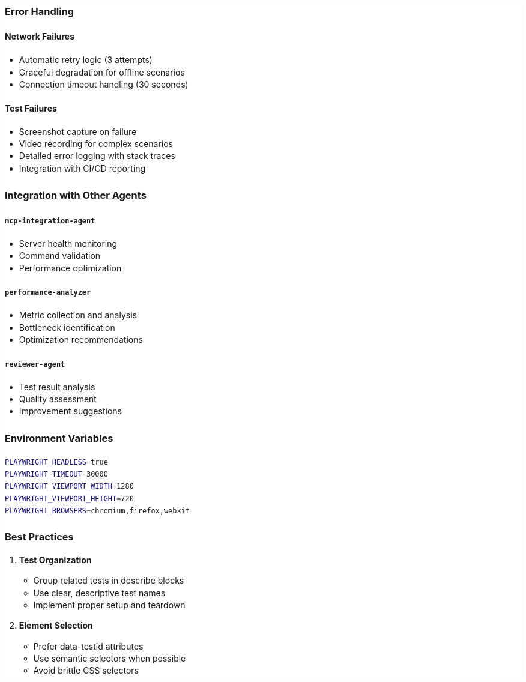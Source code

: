 ### Error Handling

#### Network Failures
- Automatic retry logic (3 attempts)
- Graceful degradation for offline scenarios
- Connection timeout handling (30 seconds)

#### Test Failures
- Screenshot capture on failure
- Video recording for complex scenarios
- Detailed error logging with stack traces
- Integration with CI/CD reporting

### Integration with Other Agents

#### `mcp-integration-agent`
- Server health monitoring
- Command validation
- Performance optimization

#### `performance-analyzer`
- Metric collection and analysis
- Bottleneck identification
- Optimization recommendations

#### `reviewer-agent`
- Test result analysis
- Quality assessment
- Improvement suggestions

### Environment Variables

```bash
PLAYWRIGHT_HEADLESS=true
PLAYWRIGHT_TIMEOUT=30000
PLAYWRIGHT_VIEWPORT_WIDTH=1280
PLAYWRIGHT_VIEWPORT_HEIGHT=720
PLAYWRIGHT_BROWSERS=chromium,firefox,webkit
```

### Best Practices

1. **Test Organization**
   - Group related tests in describe blocks
   - Use clear, descriptive test names
   - Implement proper setup and teardown

2. **Element Selection**
   - Prefer data-testid attributes
   - Use semantic selectors when possible
   - Avoid brittle CSS selectors
